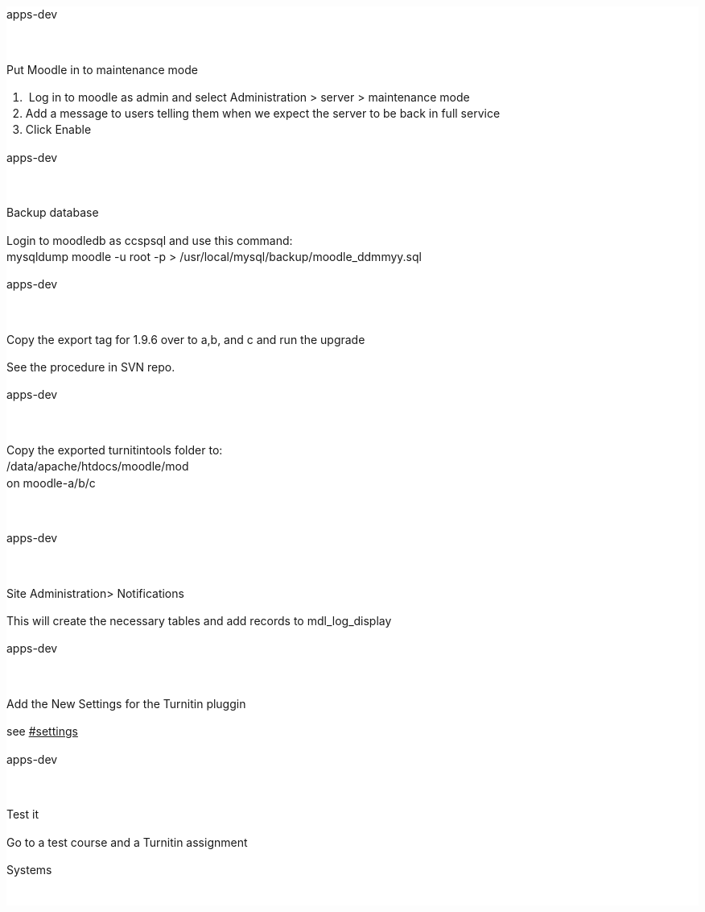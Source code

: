 <td><p>apps-dev</p></td>
<td><p> </p></td>
<td><p>Put Moodle in to maintenance mode</p></td>
<td><ol>
<li> Log in to moodle as admin and select Administration &gt; server &gt; maintenance mode</li>
<li>Add a message to users telling them when we expect the server to be back in full service</li>
<li>Click Enable<br />
</li>
</ol></td>
</tr>
<tr class="even">
<td><p>apps-dev</p></td>
<td><p> </p></td>
<td><p>Backup database<br />
</p></td>
<td><p>Login to moodledb as ccspsql and use this command:<br />
mysqldump moodle -u root -p &gt; /usr/local/mysql/backup/moodle_ddmmyy.sql<br />
</p></td>
</tr>
<tr class="odd">
<td><p>apps-dev<br />
</p></td>
<td><p> </p></td>
<td><p>Copy the export tag for 1.9.6 over to a,b, and c and run the upgrade<br />
</p></td>
<td><p>See the procedure in SVN repo.<br />
</p></td>
</tr>
<tr class="even">
<td><p>apps-dev</p></td>
<td><p> </p></td>
<td><p>Copy the exported turnitintools folder to:<br />
/data/apache/htdocs/moodle/mod<br />
on moodle-a/b/c<br />
</p></td>
<td><p> </p></td>
</tr>
<tr class="odd">
<td><p>apps-dev</p></td>
<td><p> </p></td>
<td><p>Site Administration&gt; Notifications<br />
</p></td>
<td><p>This will create the necessary tables and add records to mdl_log_display<br />
</p></td>
</tr>
<tr class="even">
<td><p>apps-dev</p></td>
<td><p> </p></td>
<td><p>Add the New Settings for the Turnitin pluggin<br />
</p></td>
<td><p>see <a href="#NewversionofTurnitinfromNorthumbriaLearning-settings">#settings</a><br />
</p></td>
</tr>
<tr class="odd">
<td><p>apps-dev</p></td>
<td><p> </p></td>
<td><p>Test it<br />
</p></td>
<td><p>Go to a test course and a Turnitin assignment<br />
</p></td>
</tr>
<tr class="even">
<td><p>Systems</p></td>
<td><p> </p></td>